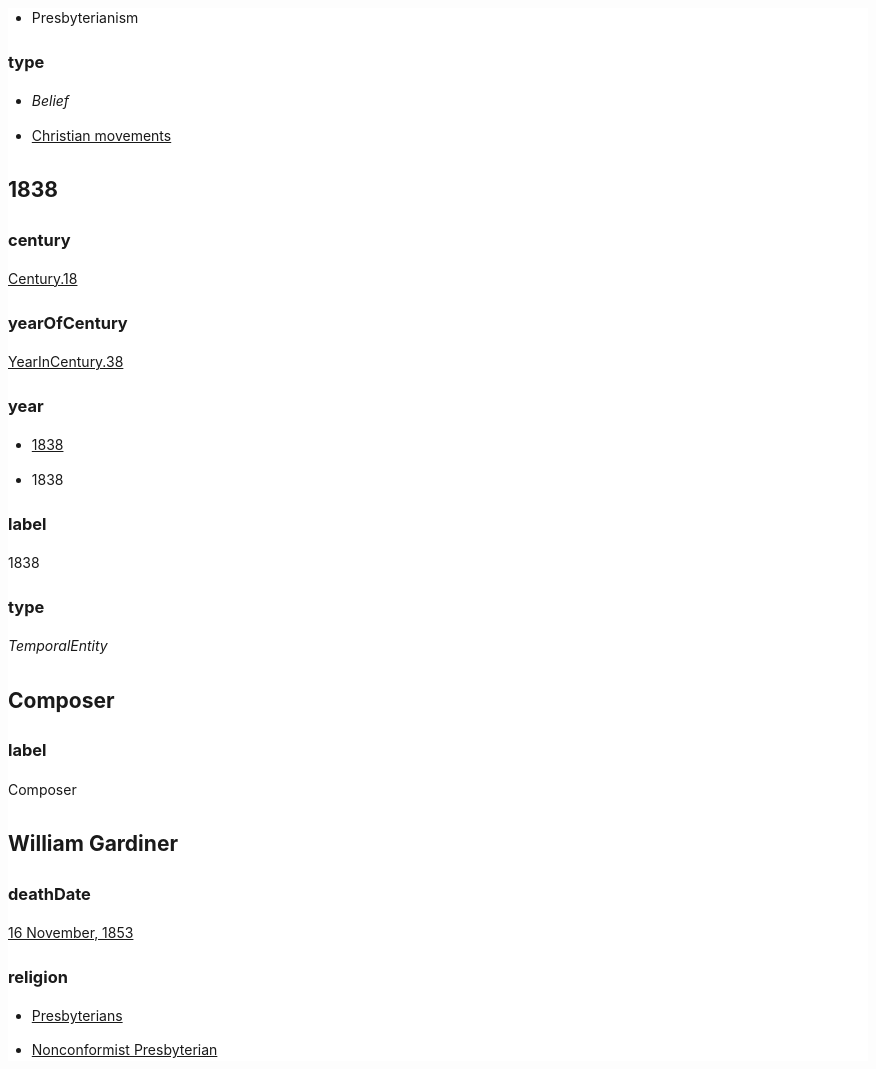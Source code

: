  - Presbyterianism

### type

 - *Belief*

 - [Christian movements](#Christian-movements)

## 1838

### century


[Century.18](#Century.18)

### yearOfCentury


[YearInCentury.38](#YearInCentury.38)

### year

 - [1838](#1838)

 - 1838

### label


1838

### type


*TemporalEntity*

## Composer

### label


Composer

## William  Gardiner

### deathDate


[16 November, 1853](#16-November-1853)

### religion

 - [Presbyterians](#Presbyterians)

 - [Nonconformist Presbyterian](#Nonconformist-Presbyterian)
